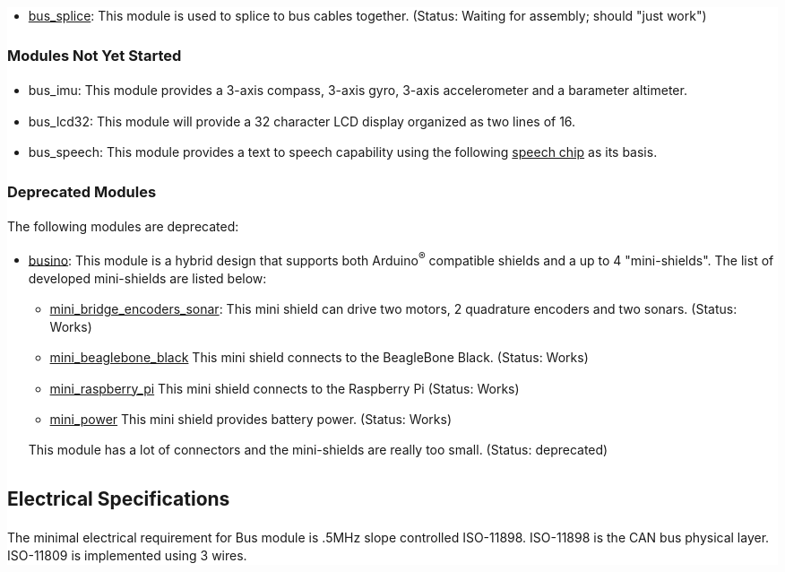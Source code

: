 * [bus_splice](https://github.com/waynegramlich/bus_splice):
  This module is used to splice to bus cables together.
  (Status: Waiting for assembly; should "just work")

### Modules Not Yet Started

* bus_imu:
  This module provides a 3-axis compass, 3-axis gyro, 3-axis
  accelerometer and a barameter altimeter.

* bus_lcd32:
  This module will provide a 32 character LCD display organized
  as two lines of 16.

* bus_speech:
  This module provides a text to speech capability using the following
    [speech chip](http://www.speechchips.com/shop/item.aspx?itemid=22)
  as its basis.

### Deprecated Modules

The following modules are deprecated:

* [busino](https://github.com/waynegramlich/busino):
  This module is a hybrid design that supports both
   Arduino<Sup>&reg;</Sup> compatible shields and a up to 4
   "mini-shields".  The list of  developed mini-shields are
  listed below:

  * [mini_bridge_encoders_sonar](https://github.com/waynegramlich/mini_bridge_encoders_sonar):
    This mini shield can drive two motors, 2 quadrature encoders
    and two sonars.
    (Status: Works)

  * [mini_beaglebone_black](https://github.com/waynegramlich/mini_beaglebone_black)
    This mini shield connects to the BeagleBone Black.
    (Status: Works)

  * [mini_raspberry_pi](https://github.com/waynegramlich/mini_raspberry_pi)
    This mini shield connects to the Raspberry Pi
    (Status: Works)

  * [mini_power](https://github.com/waynegramlich/mini_power)
    This mini shield provides battery power.
    (Status: Works)

  This module has a lot of connectors and the mini-shields are really
  too small.
  (Status: deprecated)

## Electrical Specifications

The minimal electrical requirement for Bus module is
.5MHz slope controlled ISO-11898.  ISO-11898 is the
CAN bus physical layer.  ISO-11809 is implemented using
3 wires.
